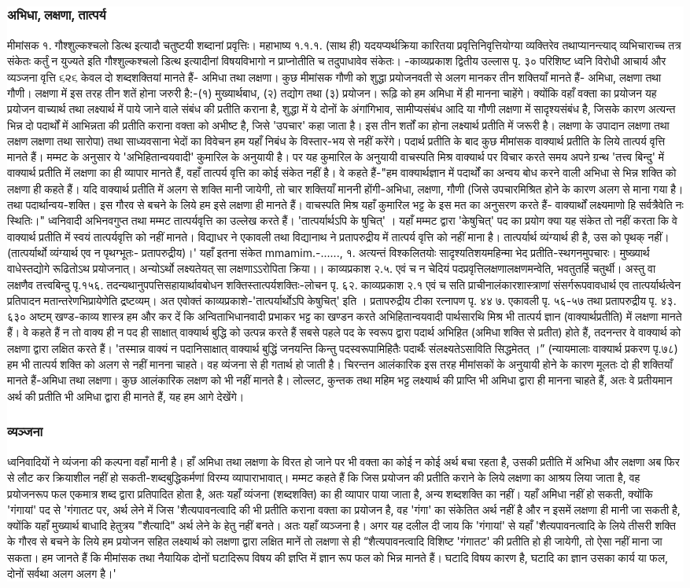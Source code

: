 ### अभिधा, लक्षणा, तात्पर्य
मीमांसक
१. गौश्शुल्कश्चलो डित्थ इत्यादौ चतुष्टयी शब्दानां प्रवृत्तिः। महाभाष्य १.१.१. (साथ ही) यदयप्यर्थक्रिया कारितया प्रवृत्तिनिवृत्तियोग्या व्यक्तिरेव तथाप्यानन्त्याद् व्यभिचाराच्च तत्र संकेतः कर्तुं न युज्यते इति गौश्शुल्कश्चलो डित्थ इत्यादीनां विषयविभागो न प्राप्नोतीति च तदुपाधावेव संकेतः। -काव्यप्रकाश द्वितीय उल्लास पृ. ३०
परिशिष्ट ध्वनि विरोधी आचार्य और व्यञ्जना वृत्ति
૬૨૬ केवल दो शब्दशक्तियां मानते हैं- अमिधा तथा लक्षणा। कुछ मीमांसक गौणी को शुद्धा प्रयोजनवती से अलग मानकर तीन शक्तियाँ मानते हैं- अमिधा, लक्षणा तथा गौणी। लक्षणा में इस तरह तीन शतें होना जरुरी है:-(१) मुख्यार्थबाध, (२) तद्योग तथा (३) प्रयोजन। रूढ़ि को हम अमिधा में ही मानना चाहेंगे। क्योंकि वहाँ वक्ता का प्रयोजन यह प्रयोजन वाच्यार्थ तथा लक्ष्यार्थ में पाये जाने वाले संबंध की प्रतीति कराना है, शुद्धा में ये दोनों के अंगांगिभाव, सामीप्यसंबंध आदि या गौणी लक्षणा में सादृश्यसंबंध है, जिसके कारण अत्यन्त भिन्न दो पदार्थों में आभिन्नता की प्रतीति कराना वक्ता को अभीष्ट है, जिसे 'उपचार' कहा जाता है। इस तीन शर्तों का होना लक्ष्यार्थ प्रतीति में जरूरी है। लक्षणा के उपादान लक्षणा तथा लक्षण लक्षणा तथा सारोपा) तथा साध्यवसाना भेदों का विवेचन हम यहाँ निबंध के विस्तार-भय से नहीं करेंगे।
पदार्थ प्रतीति के बाद कुछ मीमांसक वाक्यार्थ प्रतीति के लिये तात्पर्य वृत्ति मानते हैं। मम्मट के अनुसार ये 'अभिहितान्वयवादी' कुमारिल के अनुयायी है। पर यह कुमारिल के अनुयायी वाचस्पति मिश्र वाक्यार्थ पर विचार करते समय अपने ग्रन्थ 'तत्त्व बिन्दु' में वाक्यार्थ प्रतीति में लक्षणा का ही व्यापार मानते हैं, वहाँ तात्पर्य वृत्ति का कोई संकेत नहीं है। वे कहते हैं-"हम वाक्यार्थज्ञान में पदार्थों का अन्वय बोध करने वाली अभिधा से भिन्न शक्ति को लक्षणा ही कहते हैं। यदि वाक्यार्थ प्रतीति में अलग से शक्ति मानी जायेगी, तो चार शक्तियाँ माननी होंगी-अभिधा, लक्षणा, गौणी (जिसे उपचारमिश्रित होने के कारण अलग से माना गया है। तथा पदार्थान्वय-शक्ति। इस गौरव से बचने के लिये हम इसे लक्षणा ही मानते हैं। वाचस्पति मिश्र यहाँ कुमारिल भट्ट के इस मत का अनुसरण करते हैं- वाक्यार्थों लक्ष्यमाणो हि सर्वत्रैवेति नः स्थितिः।"
ध्वनिवादी अभिनवगुप्त तथा मम्मट तात्पर्यवृत्ति का उल्लेख करते हैं। 'तात्पर्यार्थऽपि के षुचित्' । यहाँ मम्मट द्वारा 'केषुचित्' पद का प्रयोग क्या यह संकेत तो नहीं करता कि वे वाक्यार्थ प्रतीति में स्वयं तात्पर्यवृत्ति को नहीं मानते। विद्याधर ने एकावली तथा विद्यानाथ ने प्रतापरुद्रीय में तात्पर्य वृत्ति को नहीं माना है। तात्पर्यार्थ व्यंग्यार्थ ही है, उस को पृथक् नहीं। (तात्पर्यार्थो व्यंग्यार्थ एव न पृथग्भूतः- प्रतापरुद्रीय)।' यहाँ इतना संकेत
mmamim.-......,
१. अत्यन्तं विश्कलितयोः सादृश्यतिशयमहिन्मा भेद प्रतीति-स्थगनमुपचारः।
मुष्ख्यार्थ वाधेस्तद्योगे रूढितोऽथ प्रयोजनात्। अन्योऽर्थो लक्ष्यतेयत् सा लक्षणाऽऽरोपिता क्रिया।। काव्यप्रकाश २.५. एवं च न चेदियं पदप्रवृत्तिलक्षणालक्षणमन्वेति, भवतुतर्हि चतुर्थी। अस्तु वा लक्षणैव तत्त्वबिन्दु पृ.१५६. तदन्यथानुपपत्तिसहायार्थावबोधन शक्तिस्तात्पर्यशक्तिः-लोचन पृ. ६२. काव्यप्रकाश २.१ एवं च सति प्राचीनालंकारशास्त्राणां संसर्गरूपवावधार्थ एव तात्पर्यार्थत्वेन प्रतिपादन मतान्तरेणभिप्रायेणेति
द्रष्टव्यम्। अत एवोक्तं काव्यप्रकाशे-'तात्पर्यार्थोऽपि केषुचित्' इति । प्रतापरुद्रीय टीका रत्नापण पृ. ४४ ७. एकावली पृ. ५६-५७ तथा प्रतापरुद्रीय पृ. ४३.
६३०
अष्टम् खण्ड-काव्य शास्त्र हम और कर दें कि अन्विताभिधानवादी प्रभाकर भट्ट का खण्डन करते अभिहितान्वयवादी पार्थसारथि मिश्र भी तात्पर्य ज्ञान (वाक्यार्थप्रतीति) में लक्षणा मानते हैं। वे कहते हैं न तो वाक्य ही न पद ही साक्षात् वाक्यार्थ बुद्धि को उत्पन्न करते हैं सबसे पहले पद के स्वरूप द्वारा पदार्थ अभिहित (अमिधा शक्ति से प्रतीत) होते हैं, तदनन्तर वे वाक्यार्थ को लक्षणा द्वारा लक्षित करते हैं।
'तस्मान्न वाक्यं न पदानिसाक्षात् वाक्यार्थ बुद्धिं जनयन्ति किन्तु पदस्वरूपामिहितैः पदार्थैः संलक्ष्यतेऽसाविति सिद्धमेतत् ।” (न्यायमालाः वाक्यार्थ प्रकरण पृ.७८) हम भी तात्पर्य शक्ति को अलग से नहीं मानना चाहते। वह व्यंजना से ही गतार्थ हो जाती है। चिरन्तन आलंकारिक इस तरह मीमांसकों के अनुयायी होने के कारण मूलतः दो ही शक्तियाँ मानते हैं-अमिधा तथा लक्षणा। कुछ आलंकारिक लक्षण को भी नहीं मानते है। लोल्लट, कुन्तक तथा महिम भट्ट लक्ष्यार्थ की प्राप्ति भी अमिधा द्वारा ही मानना चाहते हैं, अतः वे प्रतीयमान अर्थ की प्रतीति भी अमिधा द्वारा ही मानते हैं, यह हम आगे देखेंगे।

###  व्यञ्जना  
ध्वनिवादियों ने व्यंजना की कल्पना वहाँ मानी है। हाँ अमिधा तथा लक्षणा के विरत हो जाने पर भी वक्ता का कोई न कोई अर्थ बचा रहता है, उसकी प्रतीति में अभिधा और लक्षणा अब फिर से लौट कर क्रियाशील नहीं हो सकती-शब्दबुद्धिकर्मणां विरम्य व्यापाराभावात्। मम्मट कहते हैं कि जिस प्रयोजन की प्रतीति कराने के लिये लक्षणा का आश्रय लिया जाता है, वह प्रयोजनरूप फल एकमात्र शब्द द्वारा प्रतिपादित होता है, अतः यहाँ व्यंजना (शब्दशक्ति) का ही व्यापार पाया जाता है, अन्य शब्दशक्ति का नहीं। यहाँ अमिधा नहीं हो सकती, क्योंकि 'गंगायां' पद से 'गंगातट पर, अर्थ लेने में जिस 'शैत्यपावनत्वादि की भी प्रतीति कराना वक्ता का प्रयोजन है, वह 'गंगा' का संकेतित अर्थ नहीं है और न इसमें लक्षणा ही मानी जा सकती है, क्योंकि यहाँ मुख्यार्थ बाधादि हेतुत्रय "शैत्यादि" अर्थ लेने के हेतु नहीं बनते। अतः यहाँ व्यञ्जना है। अगर यह दलील दी जाय कि 'गंगायां' से यहाँ 'शैत्यपावनत्वादि के लिये तीसरी शक्ति के गौरव से बचने के लिये हम प्रयोजन सहित लक्ष्यार्थ को लक्षणा द्वारा लक्षित मानें तो लक्षणा से ही “शैत्यपावनत्वादि विशिष्ट 'गंगातट' की प्रतीति हो ही जायेगी, तो ऐसा नहीं माना जा सकता। हम जानते हैं कि मीमांसक तथा नैयायिक दोनों घटादिरूप विषय की ज्ञप्ति में ज्ञान रूप फल को भिन्न मानते हैं। घटादि विषय कारण है, घटादि का ज्ञान उसका कार्य या फल, दोनों सर्वथा अलग अलग है।'